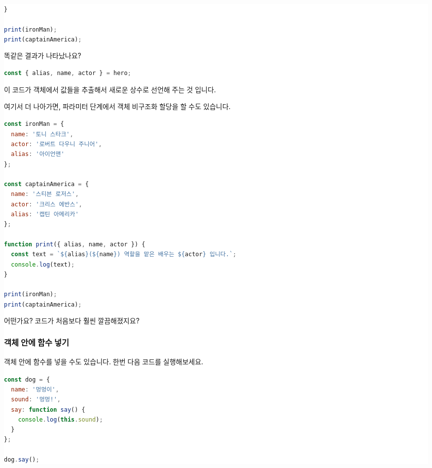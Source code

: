 ```javascript
}

print(ironMan);
print(captainAmerica);
```

똑같은 결과가 나타났나요?

```javascript
const { alias, name, actor } = hero;
```

이 코드가 객체에서 값들을 추출해서 새로운 상수로 선언해 주는 것 입니다.

여기서 더 나아가면, 파라미터 단계에서 객체 비구조화 할당을 할 수도 있습니다.

```javascript
const ironMan = {
  name: '토니 스타크',
  actor: '로버트 다우니 주니어',
  alias: '아이언맨'
};

const captainAmerica = {
  name: '스티븐 로저스',
  actor: '크리스 에반스',
  alias: '캡틴 아메리카'
};

function print({ alias, name, actor }) {
  const text = `${alias}(${name}) 역할을 맡은 배우는 ${actor} 입니다.`;
  console.log(text);
}

print(ironMan);
print(captainAmerica);
```

어떤가요? 코드가 처음보다 훨씬 깔끔해졌지요?

### 객체 안에 함수 넣기

객체 안에 함수를 넣을 수도 있습니다. 한번 다음 코드를 실행해보세요.

```javascript
const dog = {
  name: '멍멍이',
  sound: '멍멍!',
  say: function say() {
    console.log(this.sound);
  }
};

dog.say();
```
